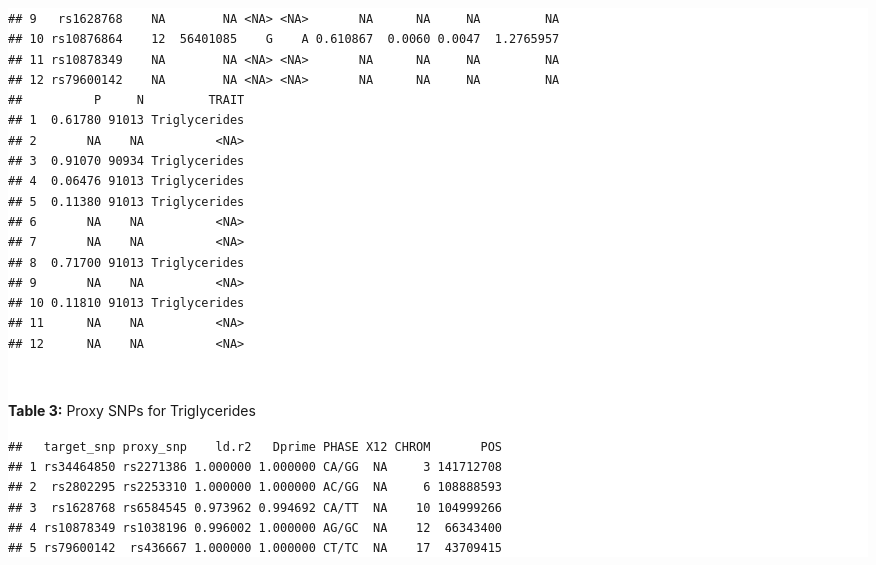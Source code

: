     ## 9   rs1628768    NA        NA <NA> <NA>       NA      NA     NA         NA
    ## 10 rs10876864    12  56401085    G    A 0.610867  0.0060 0.0047  1.2765957
    ## 11 rs10878349    NA        NA <NA> <NA>       NA      NA     NA         NA
    ## 12 rs79600142    NA        NA <NA> <NA>       NA      NA     NA         NA
    ##          P     N         TRAIT
    ## 1  0.61780 91013 Triglycerides
    ## 2       NA    NA          <NA>
    ## 3  0.91070 90934 Triglycerides
    ## 4  0.06476 91013 Triglycerides
    ## 5  0.11380 91013 Triglycerides
    ## 6       NA    NA          <NA>
    ## 7       NA    NA          <NA>
    ## 8  0.71700 91013 Triglycerides
    ## 9       NA    NA          <NA>
    ## 10 0.11810 91013 Triglycerides
    ## 11      NA    NA          <NA>
    ## 12      NA    NA          <NA>

<br>

**Table 3:** Proxy SNPs for Triglycerides

    ##   target_snp proxy_snp    ld.r2   Dprime PHASE X12 CHROM       POS
    ## 1 rs34464850 rs2271386 1.000000 1.000000 CA/GG  NA     3 141712708
    ## 2  rs2802295 rs2253310 1.000000 1.000000 AC/GG  NA     6 108888593
    ## 3  rs1628768 rs6584545 0.973962 0.994692 CA/TT  NA    10 104999266
    ## 4 rs10878349 rs1038196 0.996002 1.000000 AG/GC  NA    12  66343400
    ## 5 rs79600142  rs436667 1.000000 1.000000 CT/TC  NA    17  43709415